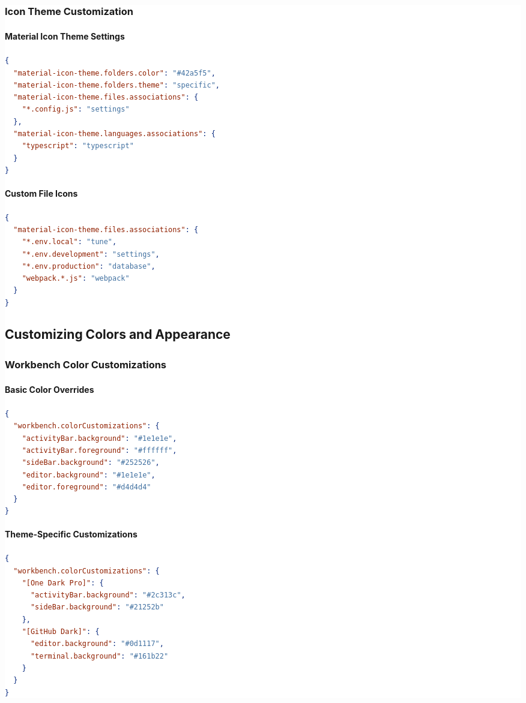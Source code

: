 ### Icon Theme Customization

#### Material Icon Theme Settings
```json
{
  "material-icon-theme.folders.color": "#42a5f5",
  "material-icon-theme.folders.theme": "specific",
  "material-icon-theme.files.associations": {
    "*.config.js": "settings"
  },
  "material-icon-theme.languages.associations": {
    "typescript": "typescript"
  }
}
```

#### Custom File Icons
```json
{
  "material-icon-theme.files.associations": {
    "*.env.local": "tune",
    "*.env.development": "settings",
    "*.env.production": "database",
    "webpack.*.js": "webpack"
  }
}
```

## Customizing Colors and Appearance

### Workbench Color Customizations

#### Basic Color Overrides
```json
{
  "workbench.colorCustomizations": {
    "activityBar.background": "#1e1e1e",
    "activityBar.foreground": "#ffffff",
    "sideBar.background": "#252526",
    "editor.background": "#1e1e1e",
    "editor.foreground": "#d4d4d4"
  }
}
```

#### Theme-Specific Customizations
```json
{
  "workbench.colorCustomizations": {
    "[One Dark Pro]": {
      "activityBar.background": "#2c313c",
      "sideBar.background": "#21252b"
    },
    "[GitHub Dark]": {
      "editor.background": "#0d1117",
      "terminal.background": "#161b22"
    }
  }
}
```
